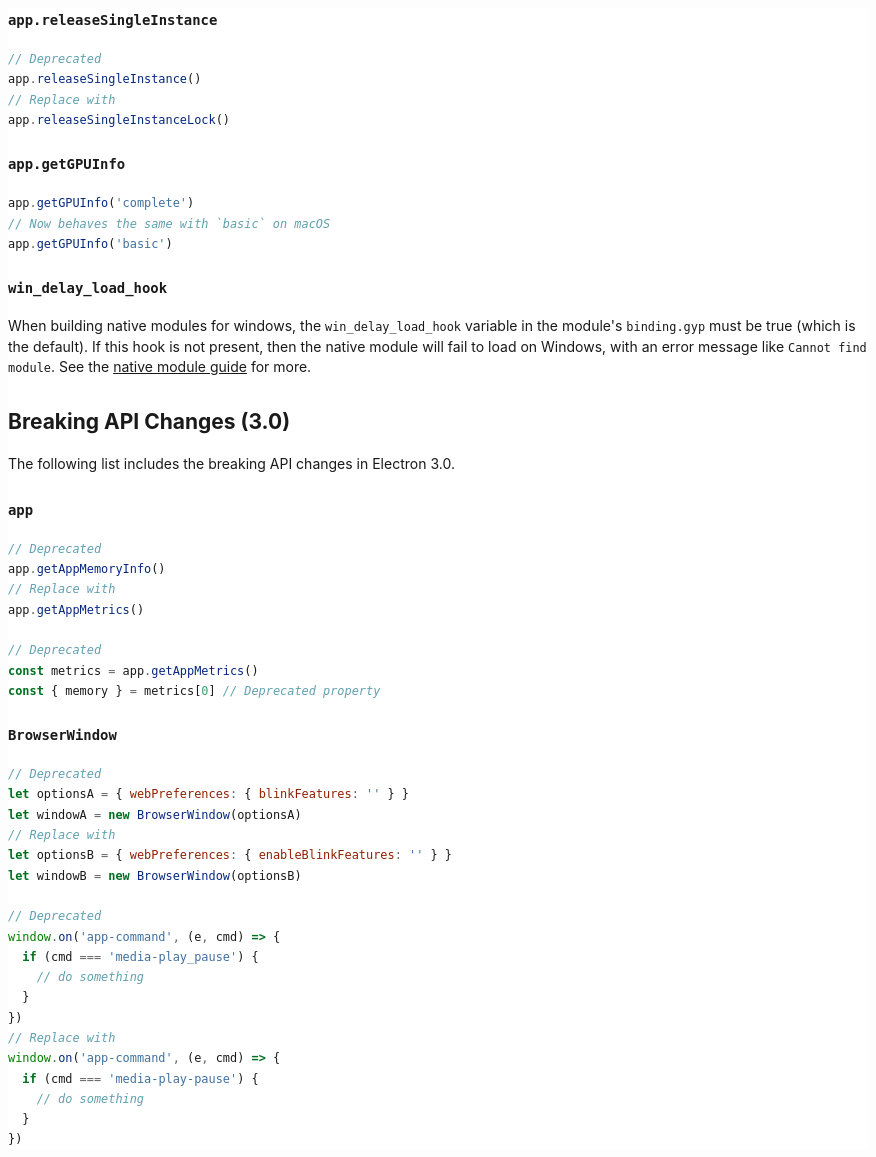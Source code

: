 ### `app.releaseSingleInstance`

```js
// Deprecated
app.releaseSingleInstance()
// Replace with
app.releaseSingleInstanceLock()
```

### `app.getGPUInfo`

```js
app.getGPUInfo('complete')
// Now behaves the same with `basic` on macOS
app.getGPUInfo('basic')
```

### `win_delay_load_hook`

When building native modules for windows, the `win_delay_load_hook` variable in
the module's `binding.gyp` must be true (which is the default). If this hook is
not present, then the native module will fail to load on Windows, with an error
message like `Cannot find module`. See the [native module
guide](/docs/tutorial/using-native-node-modules.md) for more.

## Breaking API Changes (3.0)

The following list includes the breaking API changes in Electron 3.0.

### `app`

```js
// Deprecated
app.getAppMemoryInfo()
// Replace with
app.getAppMetrics()

// Deprecated
const metrics = app.getAppMetrics()
const { memory } = metrics[0] // Deprecated property
```

### `BrowserWindow`

```js
// Deprecated
let optionsA = { webPreferences: { blinkFeatures: '' } }
let windowA = new BrowserWindow(optionsA)
// Replace with
let optionsB = { webPreferences: { enableBlinkFeatures: '' } }
let windowB = new BrowserWindow(optionsB)

// Deprecated
window.on('app-command', (e, cmd) => {
  if (cmd === 'media-play_pause') {
    // do something
  }
})
// Replace with
window.on('app-command', (e, cmd) => {
  if (cmd === 'media-play-pause') {
    // do something
  }
})
```


[SCA]: https://developer.mozilla.org/en-US/docs/Web/API/Web_Workers_API/Structured_clone_algorithm